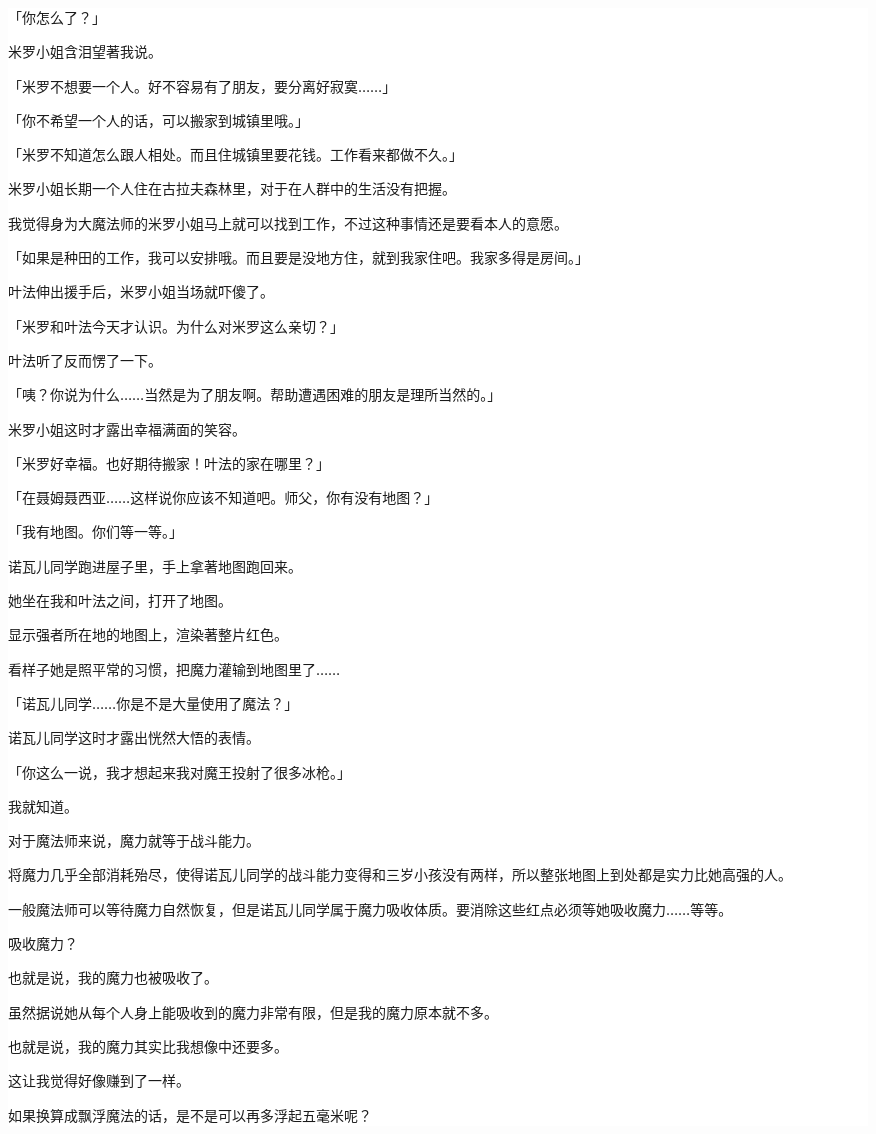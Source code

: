 「你怎么了？」

米罗小姐含泪望著我说。

「米罗不想要一个人。好不容易有了朋友，要分离好寂寞……」

「你不希望一个人的话，可以搬家到城镇里哦。」

「米罗不知道怎么跟人相处。而且住城镇里要花钱。工作看来都做不久。」

米罗小姐长期一个人住在古拉夫森林里，对于在人群中的生活没有把握。

我觉得身为大魔法师的米罗小姐马上就可以找到工作，不过这种事情还是要看本人的意愿。

「如果是种田的工作，我可以安排哦。而且要是没地方住，就到我家住吧。我家多得是房间。」

叶法伸出援手后，米罗小姐当场就吓傻了。

「米罗和叶法今天才认识。为什么对米罗这么亲切？」

叶法听了反而愣了一下。

「咦？你说为什么……当然是为了朋友啊。帮助遭遇困难的朋友是理所当然的。」

米罗小姐这时才露出幸福满面的笑容。

「米罗好幸福。也好期待搬家！叶法的家在哪里？」

「在聂姆聂西亚……这样说你应该不知道吧。师父，你有没有地图？」

「我有地图。你们等一等。」

诺瓦儿同学跑进屋子里，手上拿著地图跑回来。

她坐在我和叶法之间，打开了地图。

显示强者所在地的地图上，渲染著整片红色。

看样子她是照平常的习惯，把魔力灌输到地图里了……

「诺瓦儿同学……你是不是大量使用了魔法？」

诺瓦儿同学这时才露出恍然大悟的表情。

「你这么一说，我才想起来我对魔王投射了很多冰枪。」

我就知道。

对于魔法师来说，魔力就等于战斗能力。

将魔力几乎全部消耗殆尽，使得诺瓦儿同学的战斗能力变得和三岁小孩没有两样，所以整张地图上到处都是实力比她高强的人。

一般魔法师可以等待魔力自然恢复，但是诺瓦儿同学属于魔力吸收体质。要消除这些红点必须等她吸收魔力……等等。

吸收魔力？

也就是说，我的魔力也被吸收了。

虽然据说她从每个人身上能吸收到的魔力非常有限，但是我的魔力原本就不多。

也就是说，我的魔力其实比我想像中还要多。

这让我觉得好像赚到了一样。

如果换算成飘浮魔法的话，是不是可以再多浮起五毫米呢？
